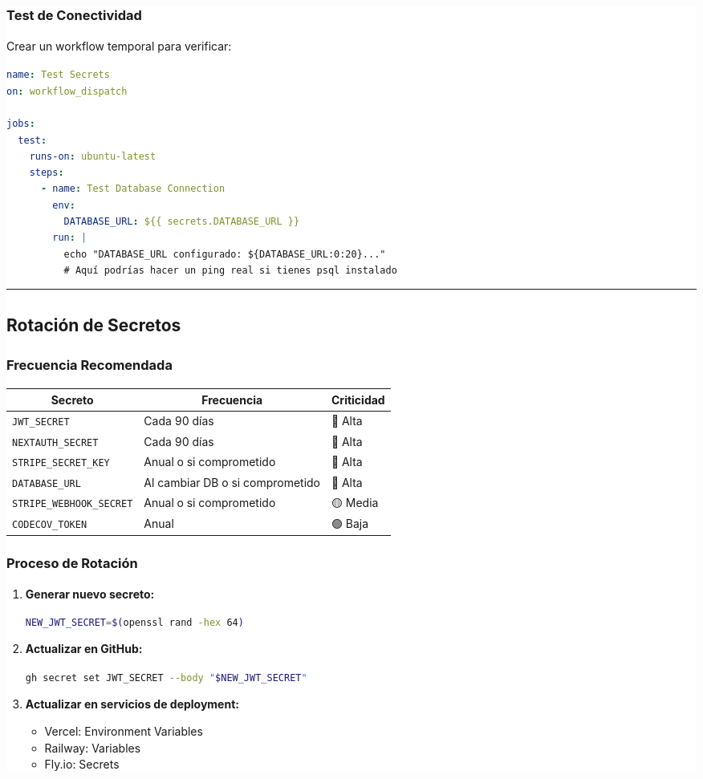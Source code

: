 ### Test de Conectividad

Crear un workflow temporal para verificar:

```yaml
name: Test Secrets
on: workflow_dispatch

jobs:
  test:
    runs-on: ubuntu-latest
    steps:
      - name: Test Database Connection
        env:
          DATABASE_URL: ${{ secrets.DATABASE_URL }}
        run: |
          echo "DATABASE_URL configurado: ${DATABASE_URL:0:20}..."
          # Aquí podrías hacer un ping real si tienes psql instalado
```

---

## Rotación de Secretos

### Frecuencia Recomendada

| Secreto                 | Frecuencia                      | Criticidad |
| ----------------------- | ------------------------------- | ---------- |
| `JWT_SECRET`            | Cada 90 días                    | 🔴 Alta    |
| `NEXTAUTH_SECRET`       | Cada 90 días                    | 🔴 Alta    |
| `STRIPE_SECRET_KEY`     | Anual o si comprometido         | 🔴 Alta    |
| `DATABASE_URL`          | Al cambiar DB o si comprometido | 🔴 Alta    |
| `STRIPE_WEBHOOK_SECRET` | Anual o si comprometido         | 🟡 Media   |
| `CODECOV_TOKEN`         | Anual                           | 🟢 Baja    |

### Proceso de Rotación

1. **Generar nuevo secreto:**

   ```bash
   NEW_JWT_SECRET=$(openssl rand -hex 64)
   ```

2. **Actualizar en GitHub:**

   ```bash
   gh secret set JWT_SECRET --body "$NEW_JWT_SECRET"
   ```

3. **Actualizar en servicios de deployment:**
   - Vercel: Environment Variables
   - Railway: Variables
   - Fly.io: Secrets
